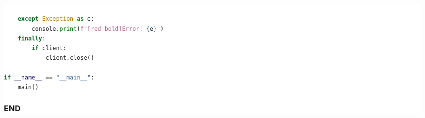 ```python

    except Exception as e:
        console.print(f"[red bold]Error: {e}")
    finally:
        if client:
            client.close()

if __name__ == "__main__":
    main()
```

### END

